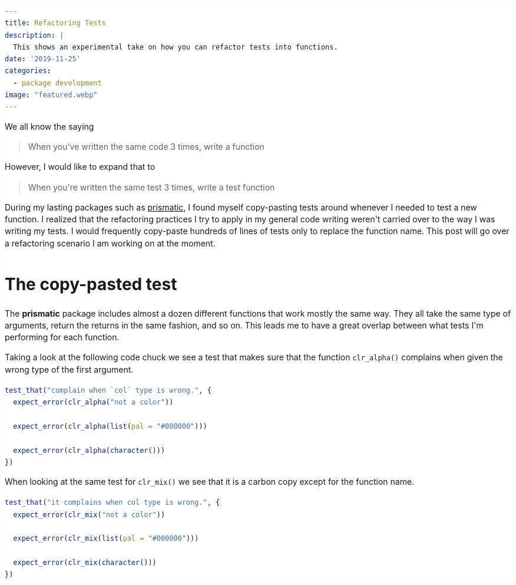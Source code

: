 ```yaml
---
title: Refactoring Tests
description: |
  This shows an experimental take on how you can refactor tests into functions.
date: '2019-11-25'
categories:
  - package development
image: "featured.webp"
---
```





We all know the saying 

> When you’ve written the same code 3 times, write a function

However, I would like to expand that to

> When you're written the same test 3 times, write a test function

During my lasting packages such as [prismatic](https://github.com/EmilHvitfeldt/prismatic),
I found myself copy-pasting tests around whenever I needed to test a new function.
I realized that the refactoring practices I try to apply in my general code writing
weren't carried over to the way I was writing my tests. 
I would frequently copy-paste hundreds of lines of tests only to replace the function name.
This post will go over a refactoring scenario I am working on at the moment. 

# The copy-pasted test

The **prismatic** package includes almost a dozen different functions that work mostly the same way.
They all take the same type of arguments, return the returns in the same fashion, and so on.
This leads me to have a great overlap between what tests I'm performing for each function.

Taking a look at the following code chuck we see a test that makes sure that the function `clr_alpha()` complains when given the wrong type of the first argument.


```r
test_that("complain when `col` type is wrong.", {
  expect_error(clr_alpha("not a color"))

  expect_error(clr_alpha(list(pal = "#000000")))

  expect_error(clr_alpha(character()))
})
```

When looking at the same test for `clr_mix()` we see that it is a carbon copy except for the function name.


```r
test_that("it complains when col type is wrong.", {
  expect_error(clr_mix("not a color"))

  expect_error(clr_mix(list(pal = "#000000")))

  expect_error(clr_mix(character()))
})
```
